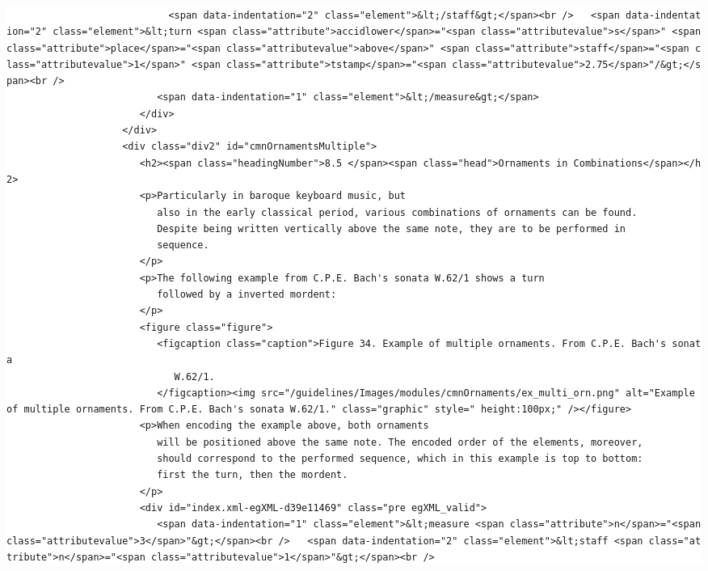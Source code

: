                                 <span data-indentation="2" class="element">&lt;/staff&gt;</span><br />   <span data-indentation="2" class="element">&lt;turn <span class="attribute">accidlower</span>="<span class="attributevalue">s</span>" <span class="attribute">place</span>="<span class="attributevalue">above</span>" <span class="attribute">staff</span>="<span class="attributevalue">1</span>" <span class="attribute">tstamp</span>="<span class="attributevalue">2.75</span>"/&gt;</span><br />
                              <span data-indentation="1" class="element">&lt;/measure&gt;</span>     
                           </div>
                        </div>
                        <div class="div2" id="cmnOrnamentsMultiple">
                           <h2><span class="headingNumber">8.5 </span><span class="head">Ornaments in Combinations</span></h2>
                           <p>Particularly in baroque keyboard music, but
                              also in the early classical period, various combinations of ornaments can be found.
                              Despite being written vertically above the same note, they are to be performed in
                              sequence.
                           </p>
                           <p>The following example from C.P.E. Bach's sonata W.62/1 shows a turn
                              followed by a inverted mordent:
                           </p>
                           <figure class="figure">
                              <figcaption class="caption">Figure 34. Example of multiple ornaments. From C.P.E. Bach's sonata
                                 W.62/1.
                              </figcaption><img src="/guidelines/Images/modules/cmnOrnaments/ex_multi_orn.png" alt="Example of multiple ornaments. From C.P.E. Bach's sonata W.62/1." class="graphic" style=" height:100px;" /></figure>
                           <p>When encoding the example above, both ornaments
                              will be positioned above the same note. The encoded order of the elements, moreover,
                              should correspond to the performed sequence, which in this example is top to bottom:
                              first the turn, then the mordent.
                           </p>
                           <div id="index.xml-egXML-d39e11469" class="pre egXML_valid">
                              <span data-indentation="1" class="element">&lt;measure <span class="attribute">n</span>="<span class="attributevalue">3</span>"&gt;</span><br />   <span data-indentation="2" class="element">&lt;staff <span class="attribute">n</span>="<span class="attributevalue">1</span>"&gt;</span><br />